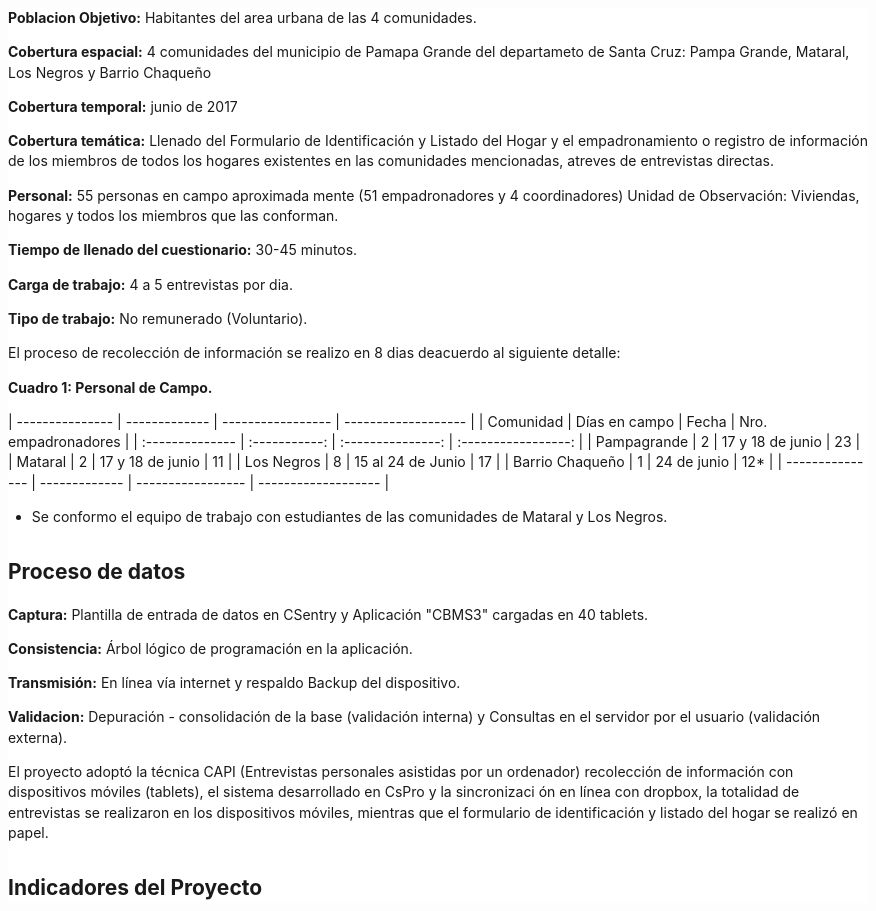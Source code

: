 __Poblacion Objetivo:__ Habitantes del area urbana de las 4 comunidades.

__Cobertura espacial:__ 4 comunidades del municipio de Pamapa Grande del departameto de Santa
Cruz: Pampa Grande, Mataral, Los Negros y Barrio Chaqueño

__Cobertura temporal:__ junio de 2017

__Cobertura temática:__ Llenado del Formulario de Identificación y Listado del Hogar y el empadronamiento
o registro de información de los miembros de todos los hogares existentes en las
comunidades mencionadas, atreves de entrevistas directas.

__Personal:__ 55 personas en campo aproximada mente (51 empadronadores y 4 coordinadores)
Unidad de Observación: Viviendas, hogares y todos los miembros que las conforman.

__Tiempo de llenado del cuestionario:__ 30-45 minutos.

__Carga de trabajo:__ 4 a 5 entrevistas por dia.

__Tipo de trabajo:__ No remunerado (Voluntario).

El proceso de recolección de información se realizo en 8 dias deacuerdo al siguiente detalle:

__Cuadro 1: Personal de Campo.__
	  
| --------------- | ------------- | ----------------- | ------------------- |
| Comunidad       | Días en campo |       Fecha       | Nro. empadronadores |
| :-------------- | :-----------: | :---------------: | :-----------------: |
| Pampagrande     |       2       | 17 y 18 de junio  |         23          |
| Mataral         |       2       | 17 y 18 de junio  |         11          |
| Los Negros      |       8       | 15 al 24 de Junio |         17          |
| Barrio Chaqueño |       1       | 24 de junio       |         12*         |
| --------------- | ------------- | ----------------- | ------------------- |
  
* Se conformo el equipo de trabajo con estudiantes de las comunidades de Mataral y Los Negros.

## Proceso de datos

__Captura:__ Plantilla de entrada de datos en CSentry y Aplicación "CBMS3" cargadas en 40 tablets.

__Consistencia:__ Árbol lógico de programación en la aplicación.

__Transmisión:__ En línea vía internet y respaldo Backup del dispositivo.

__Validacion:__ Depuración - consolidación de la base (validación interna) y Consultas en el servidor
por el usuario (validación externa).

El proyecto adoptó la técnica CAPI (Entrevistas personales asistidas por un ordenador) recolección
de información con dispositivos móviles (tablets), el sistema desarrollado en CsPro y la sincronizaci
ón en línea con dropbox, la totalidad de entrevistas se realizaron en los dispositivos móviles,
mientras que el formulario de identificación y listado del hogar se realizó en papel.

## Indicadores del Proyecto
